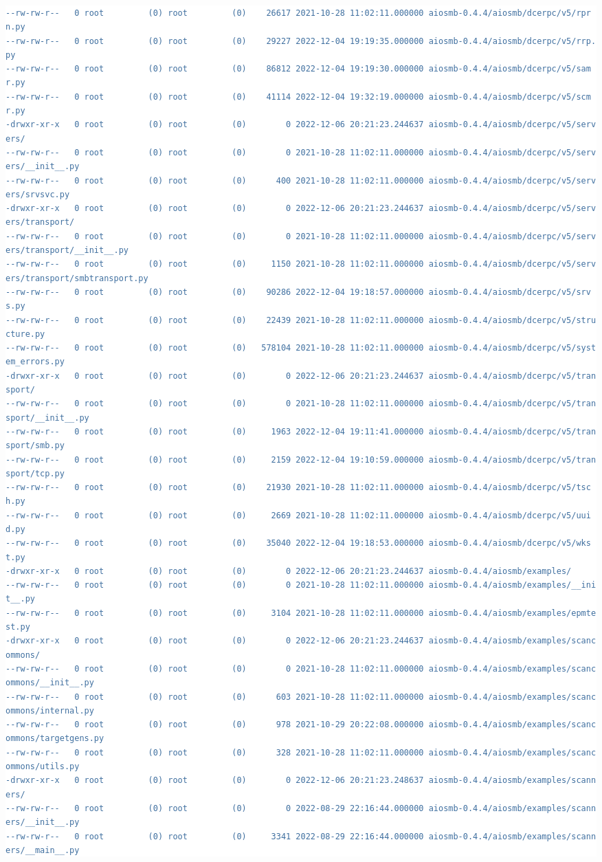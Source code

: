 ```diff
--rw-rw-r--   0 root         (0) root         (0)    26617 2021-10-28 11:02:11.000000 aiosmb-0.4.4/aiosmb/dcerpc/v5/rprn.py
--rw-rw-r--   0 root         (0) root         (0)    29227 2022-12-04 19:19:35.000000 aiosmb-0.4.4/aiosmb/dcerpc/v5/rrp.py
--rw-rw-r--   0 root         (0) root         (0)    86812 2022-12-04 19:19:30.000000 aiosmb-0.4.4/aiosmb/dcerpc/v5/samr.py
--rw-rw-r--   0 root         (0) root         (0)    41114 2022-12-04 19:32:19.000000 aiosmb-0.4.4/aiosmb/dcerpc/v5/scmr.py
-drwxr-xr-x   0 root         (0) root         (0)        0 2022-12-06 20:21:23.244637 aiosmb-0.4.4/aiosmb/dcerpc/v5/servers/
--rw-rw-r--   0 root         (0) root         (0)        0 2021-10-28 11:02:11.000000 aiosmb-0.4.4/aiosmb/dcerpc/v5/servers/__init__.py
--rw-rw-r--   0 root         (0) root         (0)      400 2021-10-28 11:02:11.000000 aiosmb-0.4.4/aiosmb/dcerpc/v5/servers/srvsvc.py
-drwxr-xr-x   0 root         (0) root         (0)        0 2022-12-06 20:21:23.244637 aiosmb-0.4.4/aiosmb/dcerpc/v5/servers/transport/
--rw-rw-r--   0 root         (0) root         (0)        0 2021-10-28 11:02:11.000000 aiosmb-0.4.4/aiosmb/dcerpc/v5/servers/transport/__init__.py
--rw-rw-r--   0 root         (0) root         (0)     1150 2021-10-28 11:02:11.000000 aiosmb-0.4.4/aiosmb/dcerpc/v5/servers/transport/smbtransport.py
--rw-rw-r--   0 root         (0) root         (0)    90286 2022-12-04 19:18:57.000000 aiosmb-0.4.4/aiosmb/dcerpc/v5/srvs.py
--rw-rw-r--   0 root         (0) root         (0)    22439 2021-10-28 11:02:11.000000 aiosmb-0.4.4/aiosmb/dcerpc/v5/structure.py
--rw-rw-r--   0 root         (0) root         (0)   578104 2021-10-28 11:02:11.000000 aiosmb-0.4.4/aiosmb/dcerpc/v5/system_errors.py
-drwxr-xr-x   0 root         (0) root         (0)        0 2022-12-06 20:21:23.244637 aiosmb-0.4.4/aiosmb/dcerpc/v5/transport/
--rw-rw-r--   0 root         (0) root         (0)        0 2021-10-28 11:02:11.000000 aiosmb-0.4.4/aiosmb/dcerpc/v5/transport/__init__.py
--rw-rw-r--   0 root         (0) root         (0)     1963 2022-12-04 19:11:41.000000 aiosmb-0.4.4/aiosmb/dcerpc/v5/transport/smb.py
--rw-rw-r--   0 root         (0) root         (0)     2159 2022-12-04 19:10:59.000000 aiosmb-0.4.4/aiosmb/dcerpc/v5/transport/tcp.py
--rw-rw-r--   0 root         (0) root         (0)    21930 2021-10-28 11:02:11.000000 aiosmb-0.4.4/aiosmb/dcerpc/v5/tsch.py
--rw-rw-r--   0 root         (0) root         (0)     2669 2021-10-28 11:02:11.000000 aiosmb-0.4.4/aiosmb/dcerpc/v5/uuid.py
--rw-rw-r--   0 root         (0) root         (0)    35040 2022-12-04 19:18:53.000000 aiosmb-0.4.4/aiosmb/dcerpc/v5/wkst.py
-drwxr-xr-x   0 root         (0) root         (0)        0 2022-12-06 20:21:23.244637 aiosmb-0.4.4/aiosmb/examples/
--rw-rw-r--   0 root         (0) root         (0)        0 2021-10-28 11:02:11.000000 aiosmb-0.4.4/aiosmb/examples/__init__.py
--rw-rw-r--   0 root         (0) root         (0)     3104 2021-10-28 11:02:11.000000 aiosmb-0.4.4/aiosmb/examples/epmtest.py
-drwxr-xr-x   0 root         (0) root         (0)        0 2022-12-06 20:21:23.244637 aiosmb-0.4.4/aiosmb/examples/scancommons/
--rw-rw-r--   0 root         (0) root         (0)        0 2021-10-28 11:02:11.000000 aiosmb-0.4.4/aiosmb/examples/scancommons/__init__.py
--rw-rw-r--   0 root         (0) root         (0)      603 2021-10-28 11:02:11.000000 aiosmb-0.4.4/aiosmb/examples/scancommons/internal.py
--rw-rw-r--   0 root         (0) root         (0)      978 2021-10-29 20:22:08.000000 aiosmb-0.4.4/aiosmb/examples/scancommons/targetgens.py
--rw-rw-r--   0 root         (0) root         (0)      328 2021-10-28 11:02:11.000000 aiosmb-0.4.4/aiosmb/examples/scancommons/utils.py
-drwxr-xr-x   0 root         (0) root         (0)        0 2022-12-06 20:21:23.248637 aiosmb-0.4.4/aiosmb/examples/scanners/
--rw-rw-r--   0 root         (0) root         (0)        0 2022-08-29 22:16:44.000000 aiosmb-0.4.4/aiosmb/examples/scanners/__init__.py
--rw-rw-r--   0 root         (0) root         (0)     3341 2022-08-29 22:16:44.000000 aiosmb-0.4.4/aiosmb/examples/scanners/__main__.py
```